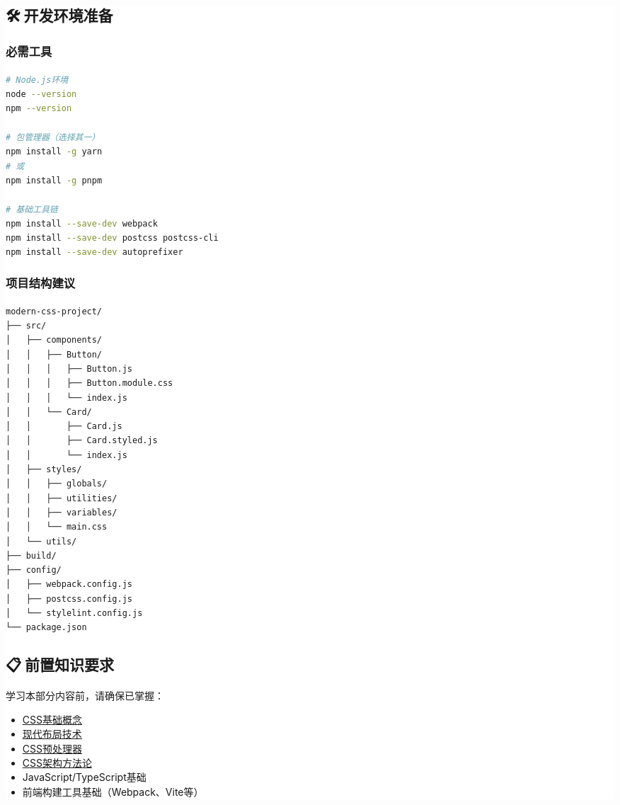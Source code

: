 ## 🛠 开发环境准备

### 必需工具
```bash
# Node.js环境
node --version
npm --version

# 包管理器（选择其一）
npm install -g yarn
# 或
npm install -g pnpm

# 基础工具链
npm install --save-dev webpack
npm install --save-dev postcss postcss-cli
npm install --save-dev autoprefixer
```

### 项目结构建议
```
modern-css-project/
├── src/
│   ├── components/
│   │   ├── Button/
│   │   │   ├── Button.js
│   │   │   ├── Button.module.css
│   │   │   └── index.js
│   │   └── Card/
│   │       ├── Card.js
│   │       ├── Card.styled.js
│   │       └── index.js
│   ├── styles/
│   │   ├── globals/
│   │   ├── utilities/
│   │   ├── variables/
│   │   └── main.css
│   └── utils/
├── build/
├── config/
│   ├── webpack.config.js
│   ├── postcss.config.js
│   └── stylelint.config.js
└── package.json
```

## 📋 前置知识要求

学习本部分内容前，请确保已掌握：
- [CSS基础概念](../01-core-concepts/README.md)
- [现代布局技术](../02-layouts/README.md)
- [CSS预处理器](../03-advanced/01-preprocessors.md)
- [CSS架构方法论](../03-advanced/02-architecture.md)
- JavaScript/TypeScript基础
- 前端构建工具基础（Webpack、Vite等）
